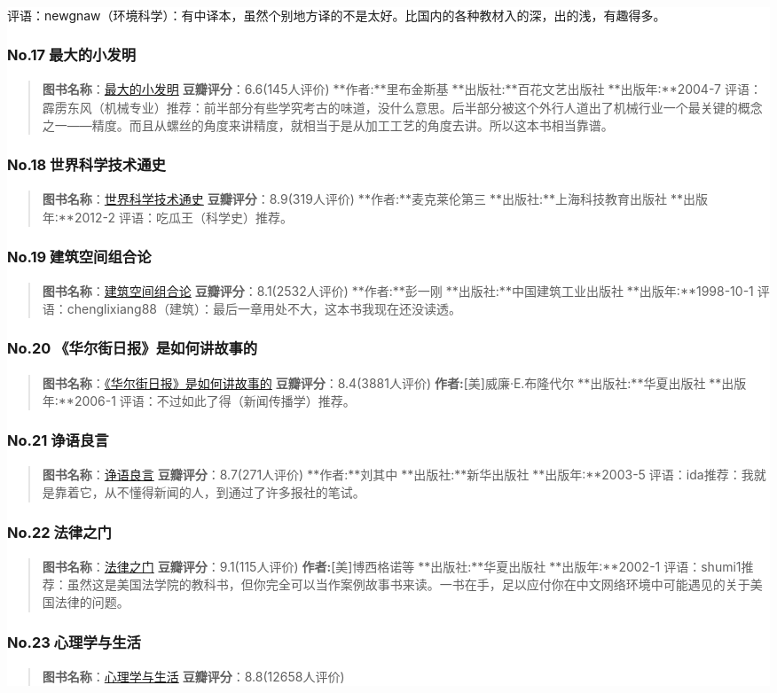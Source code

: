 评语：newgnaw（环境科学）：有中译本，虽然个别地方译的不是太好。比国内的各种教材入的深，出的浅，有趣得多。
### No.17 最大的小发明
> **图书名称**：[最大的小发明](https://book.douban.com/subject/1218272/)
> **豆瓣评分**：6.6(145人评价)
> **作者:**里布金斯基
> **出版社:**百花文艺出版社
> **出版年:**2004-7
评语：霹雳东风（机械专业）推荐：前半部分有些学究考古的味道，没什么意思。后半部分被这个外行人道出了机械行业一个最关键的概念之一——精度。而且从螺丝的角度来讲精度，就相当于是从加工工艺的角度去讲。所以这本书相当靠谱。
### No.18 世界科学技术通史
> **图书名称**：[世界科学技术通史](https://book.douban.com/subject/2124111/)
> **豆瓣评分**：8.9(319人评价)
> **作者:**麦克莱伦第三
> **出版社:**上海科技教育出版社
> **出版年:**2012-2
评语：吃瓜王（科学史）推荐。
### No.19 建筑空间组合论
> **图书名称**：[建筑空间组合论](https://book.douban.com/subject/1496360/)
> **豆瓣评分**：8.1(2532人评价)
> **作者:**彭一刚
> **出版社:**中国建筑工业出版社
> **出版年:**1998-10-1
评语：chenglixiang88（建筑）：最后一章用处不大，这本书我现在还没读透。
### No.20 《华尔街日报》是如何讲故事的
> **图书名称**：[《华尔街日报》是如何讲故事的](https://book.douban.com/subject/1472946/)
> **豆瓣评分**：8.4(3881人评价)
> **作者:**[美]威廉·E.布隆代尔
> **出版社:**华夏出版社
> **出版年:**2006-1
评语：不过如此了得（新闻传播学）推荐。
### No.21 诤语良言
> **图书名称**：[诤语良言](https://book.douban.com/subject/1552290/)
> **豆瓣评分**：8.7(271人评价)
> **作者:**刘其中
> **出版社:**新华出版社
> **出版年:**2003-5
评语：ida推荐：我就是靠着它，从不懂得新闻的人，到通过了许多报社的笔试。
### No.22 法律之门
> **图书名称**：[法律之门](https://book.douban.com/subject/1066113/)
> **豆瓣评分**：9.1(115人评价)
> **作者:**[美]博西格诺等
> **出版社:**华夏出版社
> **出版年:**2002-1
评语：shumi1推荐：虽然这是美国法学院的教科书，但你完全可以当作案例故事书来读。一书在手，足以应付你在中文网络环境中可能遇见的关于美国法律的问题。
### No.23 心理学与生活
> **图书名称**：[心理学与生活](https://book.douban.com/subject/1032501/)
> **豆瓣评分**：8.8(12658人评价)
